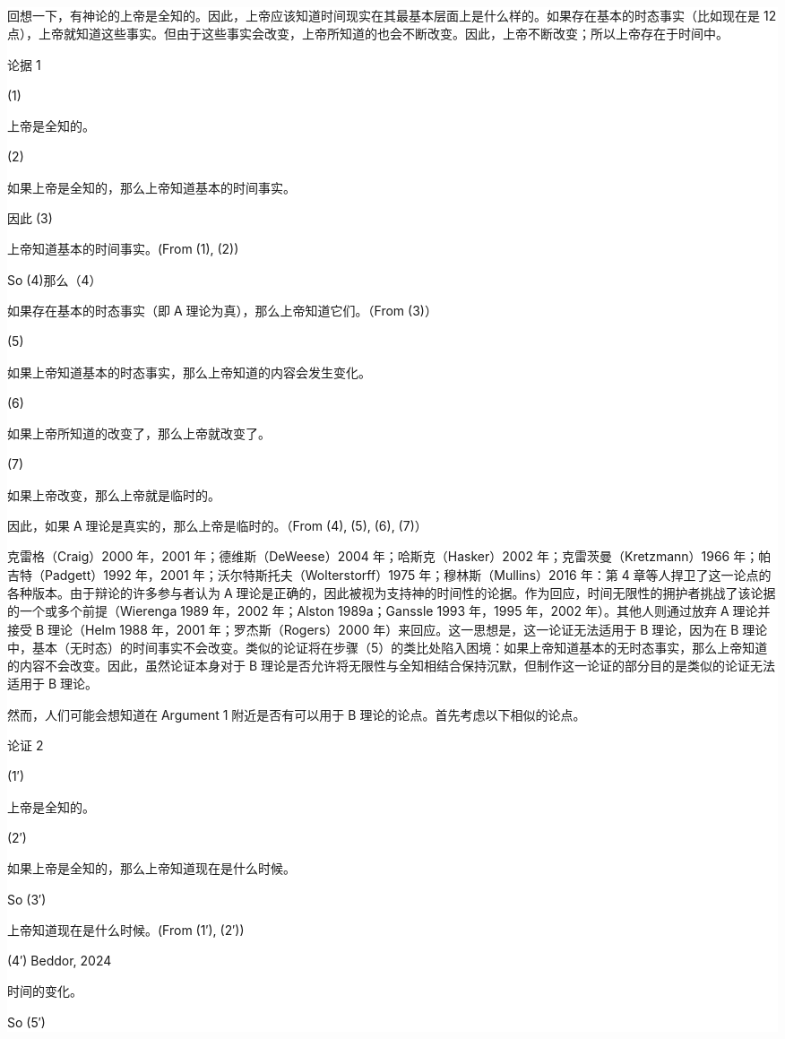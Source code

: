 回想一下，有神论的上帝是全知的。因此，上帝应该知道时间现实在其最基本层面上是什么样的。如果存在基本的时态事实（比如现在是 12 点），上帝就知道这些事实。但由于这些事实会改变，上帝所知道的也会不断改变。因此，上帝不断改变；所以上帝存在于时间中。

 论据 1

(1)

 上帝是全知的。

(2)

如果上帝是全知的，那么上帝知道基本的时间事实。

 因此 (3)

上帝知道基本的时间事实。(From (1), (2))

 So (4)那么（4）

如果存在基本的时态事实（即 A 理论为真），那么上帝知道它们。（From (3)）

(5)

如果上帝知道基本的时态事实，那么上帝知道的内容会发生变化。

(6)

如果上帝所知道的改变了，那么上帝就改变了。

(7)

如果上帝改变，那么上帝就是临时的。

因此，如果 A 理论是真实的，那么上帝是临时的。（From (4), (5), (6), (7)）

克雷格（Craig）2000 年，2001 年；德维斯（DeWeese）2004 年；哈斯克（Hasker）2002 年；克雷茨曼（Kretzmann）1966 年；帕吉特（Padgett）1992 年，2001 年；沃尔特斯托夫（Wolterstorff）1975 年；穆林斯（Mullins）2016 年：第 4 章等人捍卫了这一论点的各种版本。由于辩论的许多参与者认为 A 理论是正确的，因此被视为支持神的时间性的论据。作为回应，时间无限性的拥护者挑战了该论据的一个或多个前提（Wierenga 1989 年，2002 年；Alston 1989a；Ganssle 1993 年，1995 年，2002 年）。其他人则通过放弃 A 理论并接受 B 理论（Helm 1988 年，2001 年；罗杰斯（Rogers）2000 年）来回应。这一思想是，这一论证无法适用于 B 理论，因为在 B 理论中，基本（无时态）的时间事实不会改变。类似的论证将在步骤（5）的类比处陷入困境：如果上帝知道基本的无时态事实，那么上帝知道的内容不会改变。因此，虽然论证本身对于 B 理论是否允许将无限性与全知相结合保持沉默，但制作这一论证的部分目的是类似的论证无法适用于 B 理论。

然而，人们可能会想知道在 Argument 1 附近是否有可以用于 B 理论的论点。首先考虑以下相似的论点。

 论证 2

(1′)

 上帝是全知的。

(2′)

如果上帝是全知的，那么上帝知道现在是什么时候。

So (3′)

上帝知道现在是什么时候。(From (1′), (2′))

 (4′) Beddor, 2024

时间的变化。

So (5′)
